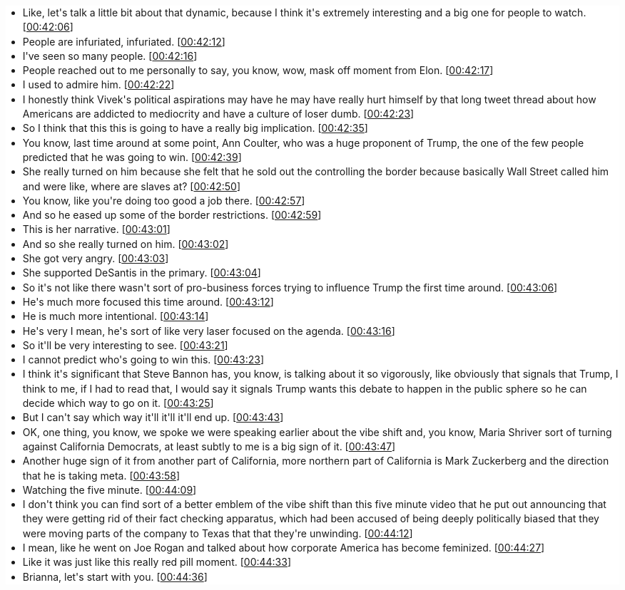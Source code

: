 *  Like, let's talk a little bit about that dynamic, because I think it's extremely interesting and a big one for people to watch. [[00:42:06](https://www.youtube.com/watch?v=kVmND2-ME2Q&t=2526.0s)]
*  People are infuriated, infuriated. [[00:42:12](https://www.youtube.com/watch?v=kVmND2-ME2Q&t=2532.0s)]
*  I've seen so many people. [[00:42:16](https://www.youtube.com/watch?v=kVmND2-ME2Q&t=2536.0s)]
*  People reached out to me personally to say, you know, wow, mask off moment from Elon. [[00:42:17](https://www.youtube.com/watch?v=kVmND2-ME2Q&t=2537.0s)]
*  I used to admire him. [[00:42:22](https://www.youtube.com/watch?v=kVmND2-ME2Q&t=2542.0s)]
*  I honestly think Vivek's political aspirations may have he may have really hurt himself by that long tweet thread about how Americans are addicted to mediocrity and have a culture of loser dumb. [[00:42:23](https://www.youtube.com/watch?v=kVmND2-ME2Q&t=2543.0s)]
*  So I think that this this is going to have a really big implication. [[00:42:35](https://www.youtube.com/watch?v=kVmND2-ME2Q&t=2555.0s)]
*  You know, last time around at some point, Ann Coulter, who was a huge proponent of Trump, the one of the few people predicted that he was going to win. [[00:42:39](https://www.youtube.com/watch?v=kVmND2-ME2Q&t=2559.0s)]
*  She really turned on him because she felt that he sold out the controlling the border because basically Wall Street called him and were like, where are slaves at? [[00:42:50](https://www.youtube.com/watch?v=kVmND2-ME2Q&t=2570.0s)]
*  You know, like you're doing too good a job there. [[00:42:57](https://www.youtube.com/watch?v=kVmND2-ME2Q&t=2577.0s)]
*  And so he eased up some of the border restrictions. [[00:42:59](https://www.youtube.com/watch?v=kVmND2-ME2Q&t=2579.0s)]
*  This is her narrative. [[00:43:01](https://www.youtube.com/watch?v=kVmND2-ME2Q&t=2581.0s)]
*  And so she really turned on him. [[00:43:02](https://www.youtube.com/watch?v=kVmND2-ME2Q&t=2582.0s)]
*  She got very angry. [[00:43:03](https://www.youtube.com/watch?v=kVmND2-ME2Q&t=2583.0s)]
*  She supported DeSantis in the primary. [[00:43:04](https://www.youtube.com/watch?v=kVmND2-ME2Q&t=2584.0s)]
*  So it's not like there wasn't sort of pro-business forces trying to influence Trump the first time around. [[00:43:06](https://www.youtube.com/watch?v=kVmND2-ME2Q&t=2586.0s)]
*  He's much more focused this time around. [[00:43:12](https://www.youtube.com/watch?v=kVmND2-ME2Q&t=2592.0s)]
*  He is much more intentional. [[00:43:14](https://www.youtube.com/watch?v=kVmND2-ME2Q&t=2594.0s)]
*  He's very I mean, he's sort of like very laser focused on the agenda. [[00:43:16](https://www.youtube.com/watch?v=kVmND2-ME2Q&t=2596.0s)]
*  So it'll be very interesting to see. [[00:43:21](https://www.youtube.com/watch?v=kVmND2-ME2Q&t=2601.0s)]
*  I cannot predict who's going to win this. [[00:43:23](https://www.youtube.com/watch?v=kVmND2-ME2Q&t=2603.0s)]
*  I think it's significant that Steve Bannon has, you know, is talking about it so vigorously, like obviously that signals that Trump, I think to me, if I had to read that, I would say it signals Trump wants this debate to happen in the public sphere so he can decide which way to go on it. [[00:43:25](https://www.youtube.com/watch?v=kVmND2-ME2Q&t=2605.0s)]
*  But I can't say which way it'll it'll it'll end up. [[00:43:43](https://www.youtube.com/watch?v=kVmND2-ME2Q&t=2623.0s)]
*  OK, one thing, you know, we spoke we were speaking earlier about the vibe shift and, you know, Maria Shriver sort of turning against California Democrats, at least subtly to me is a big sign of it. [[00:43:47](https://www.youtube.com/watch?v=kVmND2-ME2Q&t=2627.0s)]
*  Another huge sign of it from another part of California, more northern part of California is Mark Zuckerberg and the direction that he is taking meta. [[00:43:58](https://www.youtube.com/watch?v=kVmND2-ME2Q&t=2638.0s)]
*  Watching the five minute. [[00:44:09](https://www.youtube.com/watch?v=kVmND2-ME2Q&t=2649.0s)]
*  I don't think you can find sort of a better emblem of the vibe shift than this five minute video that he put out announcing that they were getting rid of their fact checking apparatus, which had been accused of being deeply politically biased that they were moving parts of the company to Texas that that they're unwinding. [[00:44:12](https://www.youtube.com/watch?v=kVmND2-ME2Q&t=2652.0s)]
*  I mean, like he went on Joe Rogan and talked about how corporate America has become feminized. [[00:44:27](https://www.youtube.com/watch?v=kVmND2-ME2Q&t=2667.0s)]
*  Like it was just like this really red pill moment. [[00:44:33](https://www.youtube.com/watch?v=kVmND2-ME2Q&t=2673.0s)]
*  Brianna, let's start with you. [[00:44:36](https://www.youtube.com/watch?v=kVmND2-ME2Q&t=2676.0s)]